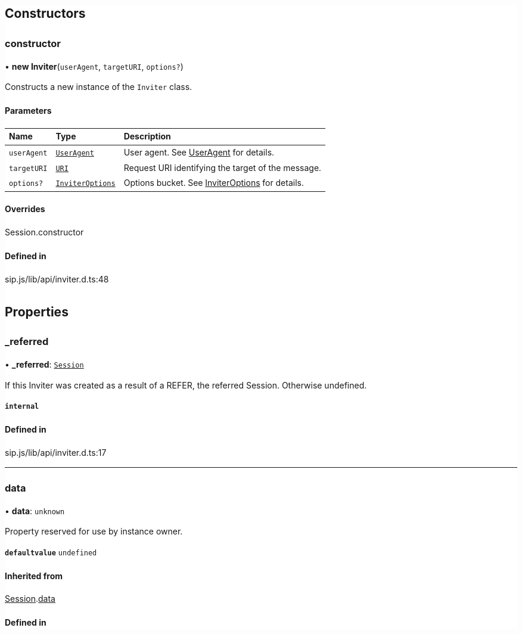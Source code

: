 ## Constructors

### constructor

• **new Inviter**(`userAgent`, `targetURI`, `options?`)

Constructs a new instance of the `Inviter` class.

#### Parameters

| Name | Type | Description |
| :------ | :------ | :------ |
| `userAgent` | [`UserAgent`](UserAgent.md) | User agent. See [UserAgent](UserAgent.md) for details. |
| `targetURI` | [`URI`](URI.md) | Request URI identifying the target of the message. |
| `options?` | [`InviterOptions`](../interfaces/InviterOptions.md) | Options bucket. See [InviterOptions](../interfaces/InviterOptions.md) for details. |

#### Overrides

Session.constructor

#### Defined in

sip.js/lib/api/inviter.d.ts:48

## Properties

### \_referred

• **\_referred**: [`Session`](Session.md)

If this Inviter was created as a result of a REFER, the referred Session. Otherwise undefined.

**`internal`**

#### Defined in

sip.js/lib/api/inviter.d.ts:17

___

### data

• **data**: `unknown`

Property reserved for use by instance owner.

**`defaultvalue`** `undefined`

#### Inherited from

[Session](Session.md).[data](Session.md#data)

#### Defined in
